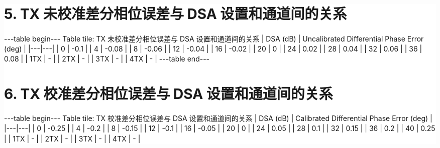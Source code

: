 # 5. TX 未校准差分相位误差与 DSA 设置和通道间的关系
---table begin---
Table tile: TX 未校准差分相位误差与 DSA 设置和通道间的关系
| DSA (dB) | Uncalibrated Differential Phase Error (deg) |
|---|---|
| 0 | -0.1 |
| 4 | -0.08 |
| 8 | -0.06 |
| 12 | -0.04 |
| 16 | -0.02 |
| 20 | 0 |
| 24 | 0.02 |
| 28 | 0.04 |
| 32 | 0.06 |
| 36 | 0.08 |
| 1TX | - |
| 2TX | - |
| 3TX | - |
| 4TX | - |
---table end---

# 6. TX 校准差分相位误差与 DSA 设置和通道间的关系
---table begin---
Table tile: TX 校准差分相位误差与 DSA 设置和通道间的关系
| DSA (dB) | Calibrated Differential Phase Error (deg) |
|---|---|
| 0 | -0.25 |
| 4 | -0.2 |
| 8 | -0.15 |
| 12 | -0.1 |
| 16 | -0.05 |
| 20 | 0 |
| 24 | 0.05 |
| 28 | 0.1 |
| 32 | 0.15 |
| 36 | 0.2 |
| 40 | 0.25 |
| 1TX | - |
| 2TX | - |
| 3TX | - |
| 4TX | - |